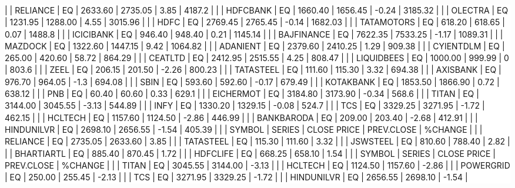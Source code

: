 |  | RELIANCE | EQ | 2633.60 | 2735.05 | 3.85 | 4187.2 |
|  | HDFCBANK | EQ | 1660.40 | 1656.45 | -0.24 | 3185.32 |
|  | OLECTRA | EQ | 1231.95 | 1288.00 | 4.55 | 3015.96 |
|  | HDFC | EQ | 2769.45 | 2765.45 | -0.14 | 1682.03 |
|  | TATAMOTORS | EQ | 618.20 | 618.65 | 0.07 | 1488.8 |
|  | ICICIBANK | EQ | 946.40 | 948.40 | 0.21 | 1145.14 |
|  | BAJFINANCE | EQ | 7622.35 | 7533.25 | -1.17 | 1089.31 |
|  | MAZDOCK | EQ | 1322.60 | 1447.15 | 9.42 | 1064.82 |
|  | ADANIENT | EQ | 2379.60 | 2410.25 | 1.29 | 909.38 |
|  | CYIENTDLM | EQ | 265.00 | 420.60 | 58.72 | 864.29 |
|  | CEATLTD | EQ | 2412.95 | 2515.55 | 4.25 | 808.47 |
|  | LIQUIDBEES | EQ | 1000.00 | 999.99 | 0 | 803.6 |
|  | ZEEL | EQ | 206.15 | 201.50 | -2.26 | 800.23 |
|  | TATASTEEL | EQ | 111.60 | 115.30 | 3.32 | 694.38 |
|  | AXISBANK | EQ | 976.70 | 964.05 | -1.3 | 694.08 |
|  | SBIN | EQ | 593.60 | 592.60 | -0.17 | 679.49 |
|  | KOTAKBANK | EQ | 1853.50 | 1866.90 | 0.72 | 638.12 |
|  | PNB | EQ | 60.40 | 60.60 | 0.33 | 629.1 |
|  | EICHERMOT | EQ | 3184.80 | 3173.90 | -0.34 | 568.6 |
|  | TITAN | EQ | 3144.00 | 3045.55 | -3.13 | 544.89 |
|  | INFY | EQ | 1330.20 | 1329.15 | -0.08 | 524.7 |
|  | TCS | EQ | 3329.25 | 3271.95 | -1.72 | 462.15 |
|  | HCLTECH | EQ | 1157.60 | 1124.50 | -2.86 | 446.99 |
|  | BANKBARODA | EQ | 209.00 | 203.40 | -2.68 | 412.91 |
|  | HINDUNILVR | EQ | 2698.10 | 2656.55 | -1.54 | 405.39 |
|  | SYMBOL | SERIES | CLOSE PRICE | PREV.CLOSE | %CHANGE |
|  | RELIANCE | EQ | 2735.05 | 2633.60 | 3.85 |
|  | TATASTEEL | EQ | 115.30 | 111.60 | 3.32 |
|  | JSWSTEEL | EQ | 810.60 | 788.40 | 2.82 |
|  | BHARTIARTL | EQ | 885.40 | 870.45 | 1.72 |
|  | HDFCLIFE | EQ | 668.25 | 658.10 | 1.54 |
|  | SYMBOL | SERIES | CLOSE PRICE | PREV.CLOSE | %CHANGE |
|  | TITAN | EQ | 3045.55 | 3144.00 | -3.13 |
|  | HCLTECH | EQ | 1124.50 | 1157.60 | -2.86 |
|  | POWERGRID | EQ | 250.00 | 255.45 | -2.13 |
|  | TCS | EQ | 3271.95 | 3329.25 | -1.72 |
|  | HINDUNILVR | EQ | 2656.55 | 2698.10 | -1.54 |